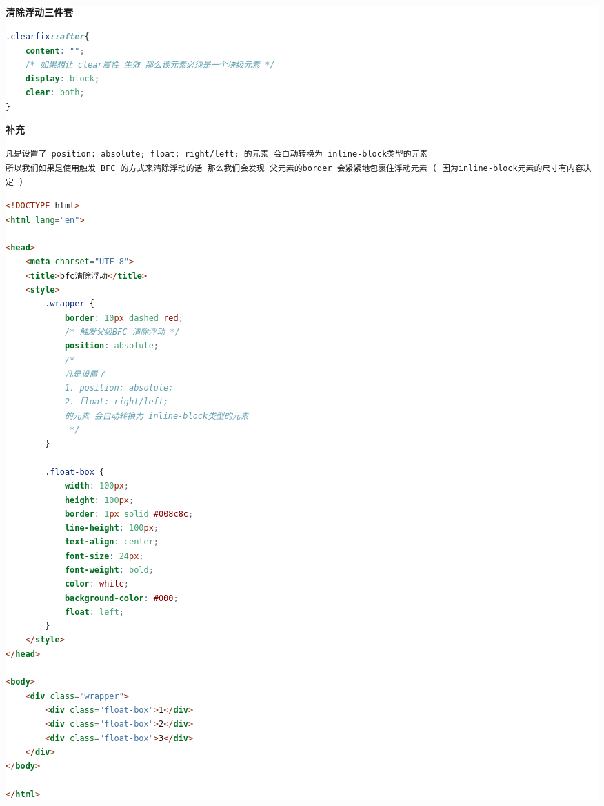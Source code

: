 **清除浮动三件套**

```css
.clearfix::after{
    content: "";
    /* 如果想让 clear属性 生效 那么该元素必须是一个块级元素 */
    display: block;
    clear: both;
}
```

**补充**

```
凡是设置了 position: absolute; float: right/left; 的元素 会自动转换为 inline-block类型的元素
所以我们如果是使用触发 BFC 的方式来清除浮动的话 那么我们会发现 父元素的border 会紧紧地包裹住浮动元素 ( 因为inline-block元素的尺寸有内容决定 )
```

```html
<!DOCTYPE html>
<html lang="en">

<head>
    <meta charset="UTF-8">
    <title>bfc清除浮动</title>
    <style>
        .wrapper {
            border: 10px dashed red;
            /* 触发父级BFC 清除浮动 */
            position: absolute;
            /*
            凡是设置了
            1. position: absolute;
            2. float: right/left;
            的元素 会自动转换为 inline-block类型的元素
             */
        }

        .float-box {
            width: 100px;
            height: 100px;
            border: 1px solid #008c8c;
            line-height: 100px;
            text-align: center;
            font-size: 24px;
            font-weight: bold;
            color: white;
            background-color: #000;
            float: left;
        }
    </style>
</head>

<body>
    <div class="wrapper">
        <div class="float-box">1</div>
        <div class="float-box">2</div>
        <div class="float-box">3</div>
    </div>
</body>

</html>
```
